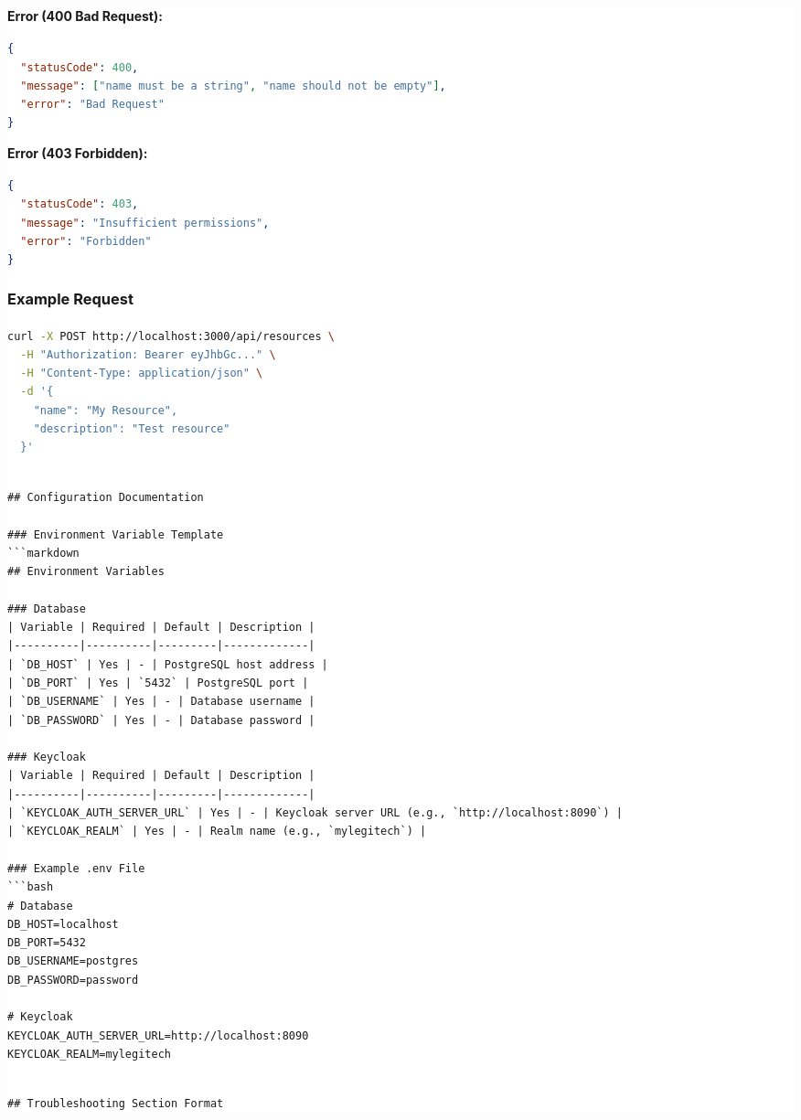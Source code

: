 **Error (400 Bad Request):**
```json
{
  "statusCode": 400,
  "message": ["name must be a string", "name should not be empty"],
  "error": "Bad Request"
}
```

**Error (403 Forbidden):**
```json
{
  "statusCode": 403,
  "message": "Insufficient permissions",
  "error": "Forbidden"
}
```

### Example Request
```bash
curl -X POST http://localhost:3000/api/resources \
  -H "Authorization: Bearer eyJhbGc..." \
  -H "Content-Type: application/json" \
  -d '{
    "name": "My Resource",
    "description": "Test resource"
  }'
```
```

## Configuration Documentation

### Environment Variable Template
```markdown
## Environment Variables

### Database
| Variable | Required | Default | Description |
|----------|----------|---------|-------------|
| `DB_HOST` | Yes | - | PostgreSQL host address |
| `DB_PORT` | Yes | `5432` | PostgreSQL port |
| `DB_USERNAME` | Yes | - | Database username |
| `DB_PASSWORD` | Yes | - | Database password |

### Keycloak
| Variable | Required | Default | Description |
|----------|----------|---------|-------------|
| `KEYCLOAK_AUTH_SERVER_URL` | Yes | - | Keycloak server URL (e.g., `http://localhost:8090`) |
| `KEYCLOAK_REALM` | Yes | - | Realm name (e.g., `mylegitech`) |

### Example .env File
```bash
# Database
DB_HOST=localhost
DB_PORT=5432
DB_USERNAME=postgres
DB_PASSWORD=password

# Keycloak
KEYCLOAK_AUTH_SERVER_URL=http://localhost:8090
KEYCLOAK_REALM=mylegitech
```
```

## Troubleshooting Section Format

```